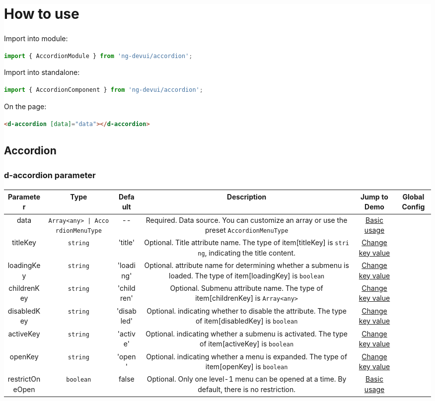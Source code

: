 # How to use

Import into module:

```typescript
import { AccordionModule } from 'ng-devui/accordion';
```

Import into standalone:

```typescript
import { AccordionComponent } from 'ng-devui/accordion';
```

On the page:

```html
<d-accordion [data]="data"></d-accordion>
```

## Accordion

### d-accordion parameter

|     Parameter      |                          Type                          |  Default   |                                                                                                                                                                                     Description                                                                                                                                                                                     | Jump to Demo                                                               |Global Config| 
| :----------------: | :----------------: | :----------------------------------------------------: | :--------: | :---------------------------------------------------------------------------------------------------------------------------------------------------------------------------------------------------------------------------------------------------------------------------------------------------------------------------------------------------------------------------------: | -------------------------------------------------------------------------- |
|        data        |           `Array<any> \| AccordionMenuType`            |     --     |                                                                                                                                               Required. Data source. You can customize an array or use the preset `AccordionMenuType`                                                                                                                                               | [Basic usage](demo#basic-usage)                                            |
|      titleKey      |                        `string`                        |  'title'   |                                                                                                                                        Optional. Title attribute name. The type of item[titleKey] is `string`, indicating the title content.                                                                                                                                        | [Change key value](demo#change-values)                                     |
|     loadingKey     |                        `string`                        | 'loading'  |                                                                                                                                   Optional. attribute name for determining whether a submenu is loaded. The type of item[loadingKey] is `boolean`                                                                                                                                   | [Change key value](demo#change-values)                                     |
|    childrenKey     |                        `string`                        | 'children' |                                                                                                                                                   Optional. Submenu attribute name. The type of item[childrenKey] is `Array<any>`                                                                                                                                                   | [Change key value](demo#change-values)                                     |
|    disabledKey     |                        `string`                        | 'disabled' |                                                                                                                                          Optional. indicating whether to disable the attribute. The type of item[disabledKey] is `boolean`                                                                                                                                          | [Change key value](demo#change-values)                                     |
|     activeKey      |                        `string`                        |  'active'  |                                                                                                                                            Optional. indicating whether a submenu is activated. The type of item[activeKey] is `boolean`                                                                                                                                            | [Change key value](demo#change-values)                                     |
|      openKey       |                        `string`                        |   'open'   |                                                                                                                                               Optional. indicating whether a menu is expanded. The type of item[openKey] is `boolean`                                                                                                                                               | [Change key value](demo#change-values)                                     |
|  restrictOneOpen   |                       `boolean`                        |   false    |                                                                                                                                            Optional. Only one level-1 menu can be opened at a time. By default, there is no restriction.                                                                                                                                            | [Basic usage](demo#basic-usage)                                            |

  [prop: string]: any;
  [p in AccordionTemplateRefArray]: TemplateRef<any>;